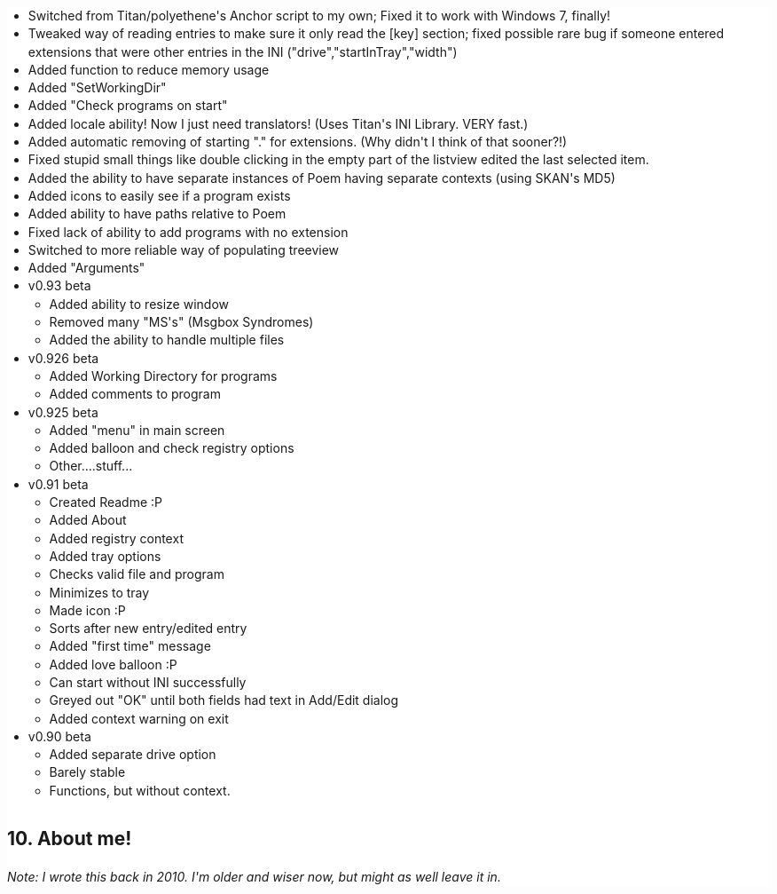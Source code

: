   - Switched from Titan/polyethene's Anchor script to my own; Fixed it to work with Windows 7, finally!
  - Tweaked way of reading entries to make sure it only read the [key] section; fixed possible rare bug if someone entered extensions that were other entries in the INI ("drive","startInTray","width")
  - Added function to reduce memory usage
  - Added "SetWorkingDir"
  - Added "Check programs on start"
  - Added locale ability! Now I just need translators! (Uses Titan's INI Library. VERY fast.)
  - Added automatic removing of starting "." for extensions. (Why didn't I think of that sooner?!)
  - Fixed stupid small things like double clicking in the empty part of the listview edited the last selected item.
  - Added the ability to have separate instances of Poem having separate contexts (using SKAN's MD5)
  - Added icons to easily see if a program exists
  - Added ability to have paths relative to Poem
  - Fixed lack of ability to add programs with no extension
  - Switched to more reliable way of populating treeview
  - Added "Arguments"
- v0.93 beta
  - Added ability to resize window
  - Removed many "MS's" (Msgbox Syndromes)
  - Added the ability to handle multiple files
- v0.926 beta
  - Added Working Directory for programs
  - Added comments to program
- v0.925 beta
  - Added "menu" in main screen
  - Added balloon and check registry options
  - Other....stuff...
- v0.91 beta
  - Created Readme :P
  - Added About
  - Added registry context
  - Added tray options
  - Checks valid file and program
  - Minimizes to tray
  - Made icon :P
  - Sorts after new entry/edited entry
  - Added "first time" message
  - Added love balloon :P
  - Can start without INI successfully
  - Greyed out "OK" until both fields had text in Add/Edit dialog
  - Added context warning on exit
- v0.90 beta
  - Added separate drive option
  - Barely stable
  - Functions, but without context.

## 10. About me!

_Note: I wrote this back in 2010. I'm older and wiser now, but might as well leave it in._
